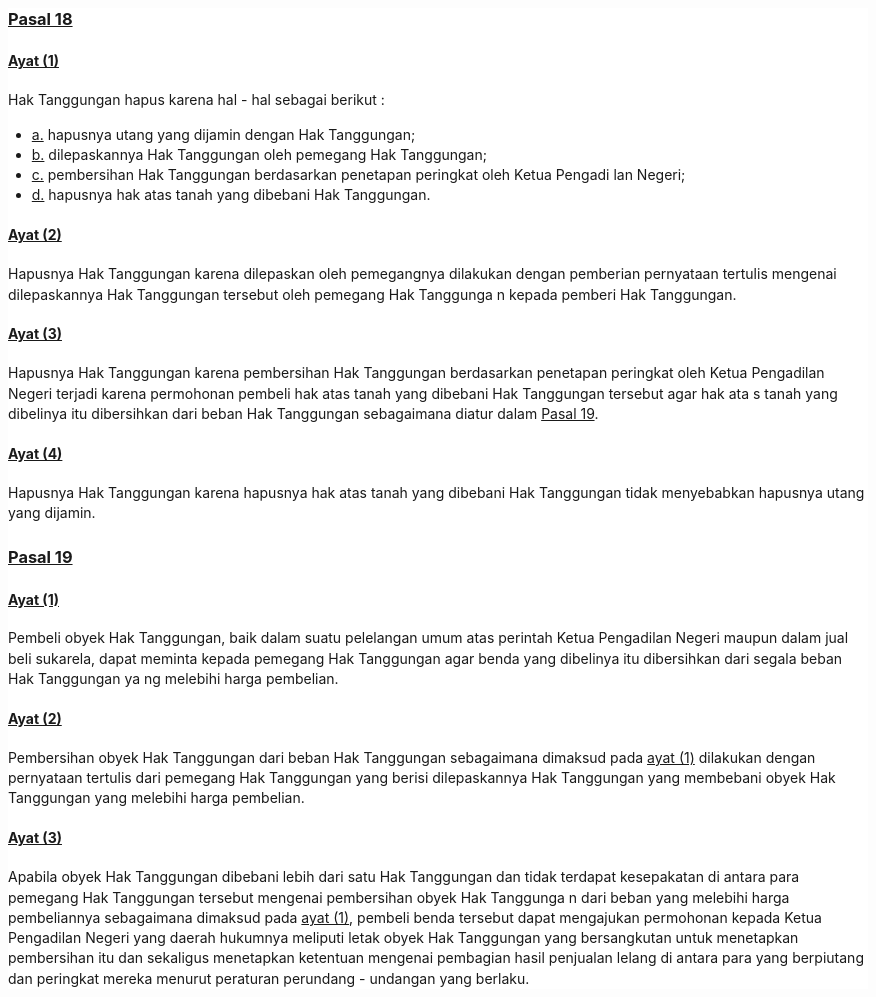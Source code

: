 
### [Pasal 18](http://example.org/legal/peraturan/uu/1996/4/pasal/0018)

#### [Ayat (1)](http://example.org/legal/peraturan/uu/1996/4/pasal/0018/versi/19960409/ayat/0001)
Hak Tanggungan hapus karena hal - hal sebagai berikut :
* [a.](http://example.org/legal/peraturan/uu/1996/4/pasal/0018/versi/19960409/ayat/0001/huruf/a) hapusnya utang yang dijamin dengan Hak Tanggungan;
* [b.](http://example.org/legal/peraturan/uu/1996/4/pasal/0018/versi/19960409/ayat/0001/huruf/b) dilepaskannya Hak Tanggungan oleh pemegang Hak Tanggungan;
* [c.](http://example.org/legal/peraturan/uu/1996/4/pasal/0018/versi/19960409/ayat/0001/huruf/c) pembersihan Hak Tanggungan berdasarkan penetapan peringkat oleh Ketua Pengadi lan Negeri;
* [d.](http://example.org/legal/peraturan/uu/1996/4/pasal/0018/versi/19960409/ayat/0001/huruf/d) hapusnya hak atas tanah yang dibebani Hak Tanggungan.

#### [Ayat (2)](http://example.org/legal/peraturan/uu/1996/4/pasal/0018/versi/19960409/ayat/0002)
Hapusnya Hak Tanggungan karena dilepaskan oleh pemegangnya dilakukan dengan pemberian pernyataan tertulis mengenai dilepaskannya Hak Tanggungan tersebut oleh pemegang Hak Tanggunga n kepada pemberi Hak Tanggungan.

#### [Ayat (3)](http://example.org/legal/peraturan/uu/1996/4/pasal/0018/versi/19960409/ayat/0003)
Hapusnya Hak Tanggungan karena pembersihan Hak Tanggungan berdasarkan penetapan peringkat oleh Ketua Pengadilan Negeri terjadi karena permohonan pembeli hak atas tanah yang dibebani Hak Tanggungan tersebut agar hak ata s tanah yang dibelinya itu dibersihkan dari beban Hak Tanggungan sebagaimana diatur dalam [Pasal 19](http://example.org/legal/peraturan/uu/1996/4/pasal/0019).

#### [Ayat (4)](http://example.org/legal/peraturan/uu/1996/4/pasal/0018/versi/19960409/ayat/0004)
Hapusnya Hak Tanggungan karena hapusnya hak atas tanah yang dibebani Hak Tanggungan tidak menyebabkan hapusnya utang yang dijamin.


### [Pasal 19](http://example.org/legal/peraturan/uu/1996/4/pasal/0019)

#### [Ayat (1)](http://example.org/legal/peraturan/uu/1996/4/pasal/0019/versi/19960409/ayat/0001)
Pembeli obyek Hak Tanggungan, baik dalam suatu pelelangan umum atas perintah Ketua Pengadilan Negeri maupun dalam jual beli sukarela, dapat meminta kepada pemegang Hak Tanggungan agar benda yang dibelinya itu dibersihkan dari segala beban Hak Tanggungan ya ng melebihi harga pembelian.

#### [Ayat (2)](http://example.org/legal/peraturan/uu/1996/4/pasal/0019/versi/19960409/ayat/0002)
Pembersihan obyek Hak Tanggungan dari beban Hak Tanggungan sebagaimana dimaksud pada [ayat (1)](http://example.org/legal/peraturan/uu/1996/4/pasal/0019/versi/19960409/ayat/0001) dilakukan dengan pernyataan tertulis dari pemegang Hak Tanggungan yang berisi dilepaskannya Hak Tanggungan yang membebani obyek Hak Tanggungan yang melebihi harga pembelian.

#### [Ayat (3)](http://example.org/legal/peraturan/uu/1996/4/pasal/0019/versi/19960409/ayat/0003)
Apabila obyek Hak Tanggungan dibebani lebih dari satu Hak Tanggungan dan tidak terdapat kesepakatan di antara para pemegang Hak Tanggungan tersebut mengenai pembersihan obyek Hak Tanggunga n dari beban yang melebihi harga pembeliannya sebagaimana dimaksud pada [ayat (1)](http://example.org/legal/peraturan/uu/1996/4/pasal/0019/versi/19960409/ayat/0001), pembeli benda tersebut dapat mengajukan permohonan kepada Ketua Pengadilan Negeri yang daerah hukumnya meliputi letak obyek Hak Tanggungan yang bersangkutan untuk menetapkan pembersihan itu dan sekaligus menetapkan ketentuan mengenai pembagian hasil penjualan lelang di antara para yang berpiutang dan peringkat mereka menurut peraturan perundang - undangan yang berlaku.
